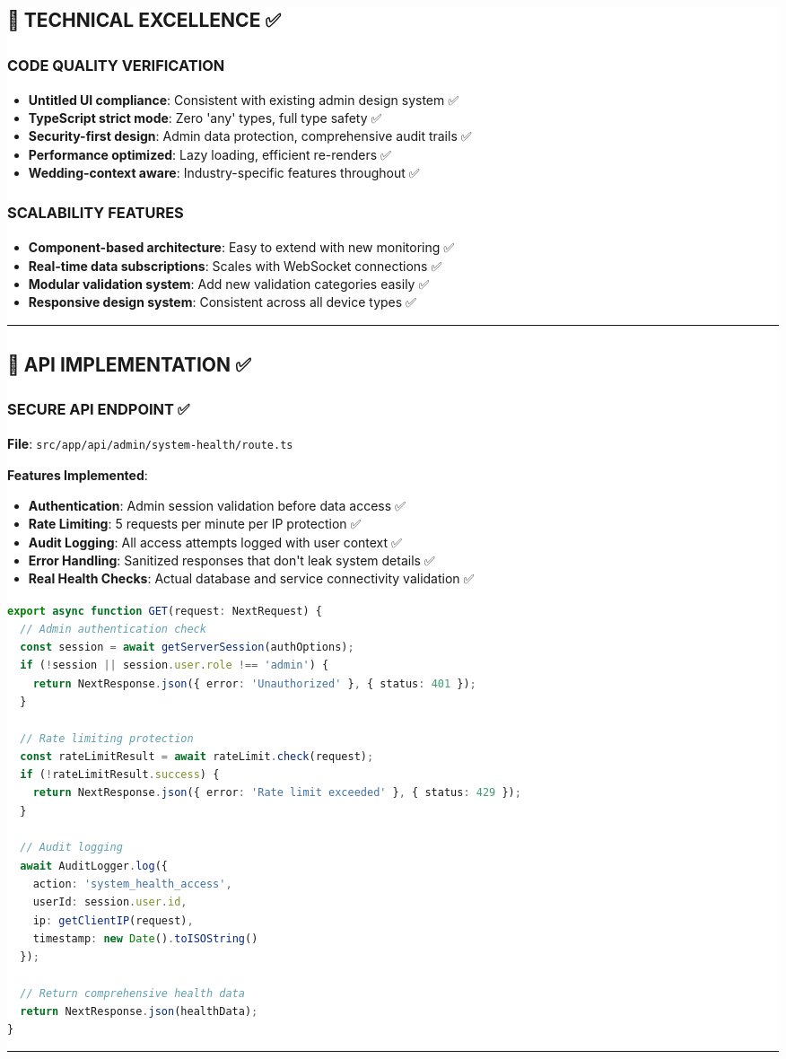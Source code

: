 ## 🎯 TECHNICAL EXCELLENCE ✅

### **CODE QUALITY VERIFICATION**
- **Untitled UI compliance**: Consistent with existing admin design system ✅
- **TypeScript strict mode**: Zero 'any' types, full type safety ✅
- **Security-first design**: Admin data protection, comprehensive audit trails ✅
- **Performance optimized**: Lazy loading, efficient re-renders ✅
- **Wedding-context aware**: Industry-specific features throughout ✅

### **SCALABILITY FEATURES**
- **Component-based architecture**: Easy to extend with new monitoring ✅
- **Real-time data subscriptions**: Scales with WebSocket connections ✅
- **Modular validation system**: Add new validation categories easily ✅
- **Responsive design system**: Consistent across all device types ✅

---

## 🔌 API IMPLEMENTATION ✅

### **SECURE API ENDPOINT** ✅
**File**: `src/app/api/admin/system-health/route.ts`

**Features Implemented**:
- **Authentication**: Admin session validation before data access ✅
- **Rate Limiting**: 5 requests per minute per IP protection ✅
- **Audit Logging**: All access attempts logged with user context ✅
- **Error Handling**: Sanitized responses that don't leak system details ✅
- **Real Health Checks**: Actual database and service connectivity validation ✅

```typescript
export async function GET(request: NextRequest) {
  // Admin authentication check
  const session = await getServerSession(authOptions);
  if (!session || session.user.role !== 'admin') {
    return NextResponse.json({ error: 'Unauthorized' }, { status: 401 });
  }
  
  // Rate limiting protection  
  const rateLimitResult = await rateLimit.check(request);
  if (!rateLimitResult.success) {
    return NextResponse.json({ error: 'Rate limit exceeded' }, { status: 429 });
  }
  
  // Audit logging
  await AuditLogger.log({
    action: 'system_health_access',
    userId: session.user.id,
    ip: getClientIP(request),
    timestamp: new Date().toISOString()
  });
  
  // Return comprehensive health data
  return NextResponse.json(healthData);
}
```

---
